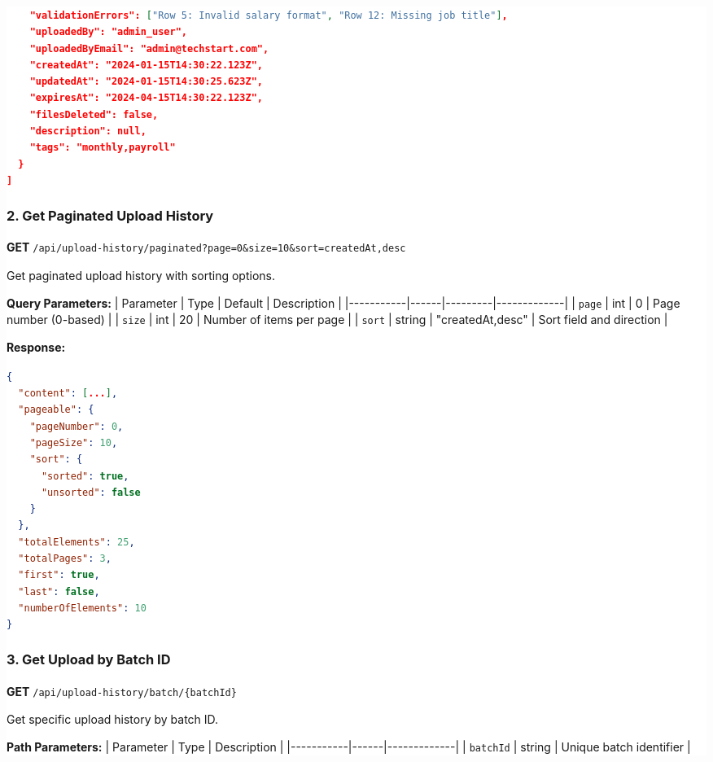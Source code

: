 ```json
    "validationErrors": ["Row 5: Invalid salary format", "Row 12: Missing job title"],
    "uploadedBy": "admin_user",
    "uploadedByEmail": "admin@techstart.com",
    "createdAt": "2024-01-15T14:30:22.123Z",
    "updatedAt": "2024-01-15T14:30:25.623Z",
    "expiresAt": "2024-04-15T14:30:22.123Z",
    "filesDeleted": false,
    "description": null,
    "tags": "monthly,payroll"
  }
]
```

### 2. Get Paginated Upload History
**GET** `/api/upload-history/paginated?page=0&size=10&sort=createdAt,desc`

Get paginated upload history with sorting options.

**Query Parameters:**
| Parameter | Type | Default | Description |
|-----------|------|---------|-------------|
| `page` | int | 0 | Page number (0-based) |
| `size` | int | 20 | Number of items per page |
| `sort` | string | "createdAt,desc" | Sort field and direction |

**Response:**
```json
{
  "content": [...],
  "pageable": {
    "pageNumber": 0,
    "pageSize": 10,
    "sort": {
      "sorted": true,
      "unsorted": false
    }
  },
  "totalElements": 25,
  "totalPages": 3,
  "first": true,
  "last": false,
  "numberOfElements": 10
}
```

### 3. Get Upload by Batch ID
**GET** `/api/upload-history/batch/{batchId}`

Get specific upload history by batch ID.

**Path Parameters:**
| Parameter | Type | Description |
|-----------|------|-------------|
| `batchId` | string | Unique batch identifier |
